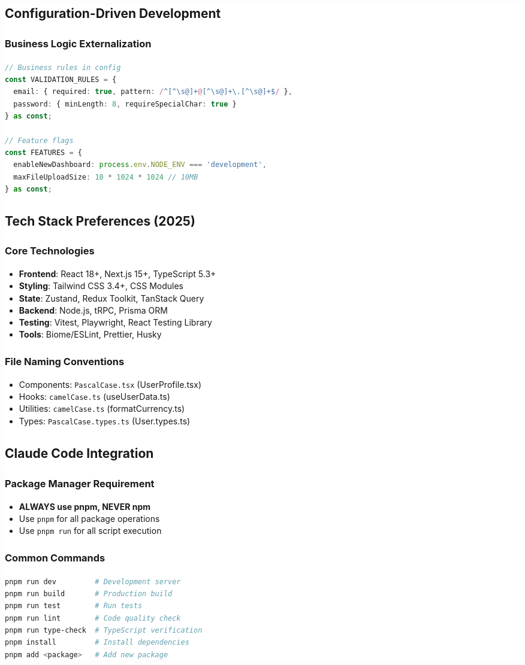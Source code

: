 ## Configuration-Driven Development

### Business Logic Externalization
```typescript
// Business rules in config
const VALIDATION_RULES = {
  email: { required: true, pattern: /^[^\s@]+@[^\s@]+\.[^\s@]+$/ },
  password: { minLength: 8, requireSpecialChar: true }
} as const;

// Feature flags
const FEATURES = {
  enableNewDashboard: process.env.NODE_ENV === 'development',
  maxFileUploadSize: 10 * 1024 * 1024 // 10MB
} as const;
```

## Tech Stack Preferences (2025)

### Core Technologies
- **Frontend**: React 18+, Next.js 15+, TypeScript 5.3+
- **Styling**: Tailwind CSS 3.4+, CSS Modules
- **State**: Zustand, Redux Toolkit, TanStack Query
- **Backend**: Node.js, tRPC, Prisma ORM
- **Testing**: Vitest, Playwright, React Testing Library
- **Tools**: Biome/ESLint, Prettier, Husky

### File Naming Conventions
- Components: `PascalCase.tsx` (UserProfile.tsx)
- Hooks: `camelCase.ts` (useUserData.ts)
- Utilities: `camelCase.ts` (formatCurrency.ts)
- Types: `PascalCase.types.ts` (User.types.ts)

## Claude Code Integration

### Package Manager Requirement
- **ALWAYS use pnpm, NEVER npm**
- Use `pnpm` for all package operations
- Use `pnpm run` for all script execution

### Common Commands
```bash
pnpm run dev         # Development server
pnpm run build       # Production build
pnpm run test        # Run tests
pnpm run lint        # Code quality check
pnpm run type-check  # TypeScript verification
pnpm install         # Install dependencies
pnpm add <package>   # Add new package
```
